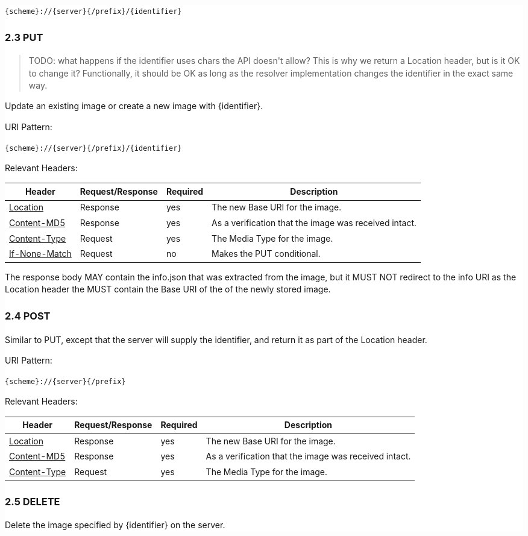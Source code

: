 ```
{scheme}://{server}{/prefix}/{identifier}
```

### 2.3 PUT

> TODO: what happens if the identifier uses chars the API doesn't allow? This is why we return a Location header, but is it OK to change it? Functionally, it should be OK as long as the resolver implementation changes the identifier in the exact same way.

Update an existing image or create a new image with {identifier}.

URI Pattern:

```
{scheme}://{server}{/prefix}/{identifier}
```

Relevant Headers:

| Header                    | Request/Response | Required | Description |
| ------------------------- | -----------------| -------- | ----------- |
| [Location][http-location] | Response         | yes      | The new Base URI for the image. |
| [Content-MD5][http-content-md5] | Response   | yes      | As a verification that the image was received intact. |
| [Content-Type][http-content-type] | Request  | yes      | The Media Type for the image. |
| [If-None-Match][http-if-none-match] | Request | no | Makes the PUT conditional. |

The response body MAY contain the info.json that was extracted from the image, but it MUST NOT redirect to the info URI as the Location header the MUST contain the Base URI of the of the newly stored image.

### 2.4 POST

Similar to PUT, except that the server will supply the identifier, and return it as part of the Location header.

URI Pattern:

```
{scheme}://{server}{/prefix}
```

Relevant Headers:

| Header                    | Request/Response | Required | Description |
| ------------------------- | -----------------| -------- | ----------- |
| [Location][http-location] | Response | yes | The new Base URI for the image. |
| [Content-MD5][http-content-md5] | Response | yes | As a verification that the image was received intact. |
| [Content-Type][http-content-type] | Request | yes | The Media Type for the image. |

### 2.5 DELETE

Delete the image specified by {identifier} on the server.


 [1]: #1-overview
 [2]: #2-requests
 [2.1]: #21-get
 [2.2]: #22-head
 [2.3]: #23-put
 [2.4]: #24-post
 [2.5]: #25-delete
 [3]: #3-response-codes
 [3.1]: #31-successful-requests
 [3.2]: #32-error-conditions
 [4]: #4-extension-context
 [5]: #5-authorization-authentication-and-security
 [fielding-rest]: https://www.ics.uci.edu/~fielding/pubs/dissertation/rest_arch_style.htm
 [http-access-control-allow-methods]: http://www.w3.org/TR/cors/#access-control-allow-methods-response-header
 [http-content-md5]: http://www.w3.org/Protocols/rfc2616/rfc2616-sec14.html#sec14.15
 [http-content-type]: http://www.w3.org/Protocols/rfc2616/rfc2616-sec14.html#sec14.17
 [http-headers]: http://www.w3.org/Protocols/rfc2616/rfc2616-sec14.html
 [http-if-none-match]: http://www.w3.org/Protocols/rfc2616/rfc2616-sec14.html#sec14.26
 [http-location]: http://www.w3.org/Protocols/rfc2616/rfc2616-sec14.html#sec14.30
 [http-options]: http://www.w3.org/Protocols/rfc2616/rfc2616-sec9.html#sec9.2
 [iiif-image-api-12]: http://iiif.io/api/image/1.2/
 [iiif-rest-context]: http://iiif.io/api/image/ext/rest.json
 [iiif-discuss]: mailto:iiif-discuss%40googlegroups.com